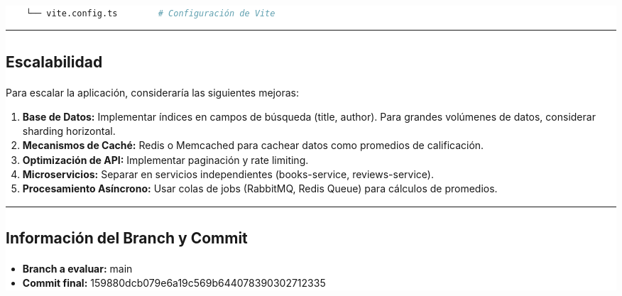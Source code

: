 ```bash
    └── vite.config.ts        # Configuración de Vite
```

---

## Escalabilidad

Para escalar la aplicación, consideraría las siguientes mejoras:

1. **Base de Datos:** Implementar índices en campos de búsqueda (title, author). Para grandes volúmenes de datos, considerar sharding horizontal.
2. **Mecanismos de Caché:** Redis o Memcached para cachear datos como promedios de calificación.
3. **Optimización de API:** Implementar paginación y rate limiting.
4. **Microservicios:** Separar en servicios independientes (books-service, reviews-service).
5. **Procesamiento Asíncrono:** Usar colas de jobs (RabbitMQ, Redis Queue) para cálculos de promedios.

---

## Información del Branch y Commit

- **Branch a evaluar:** main  
- **Commit final:** 159880dcb079e6a19c569b644078390302712335